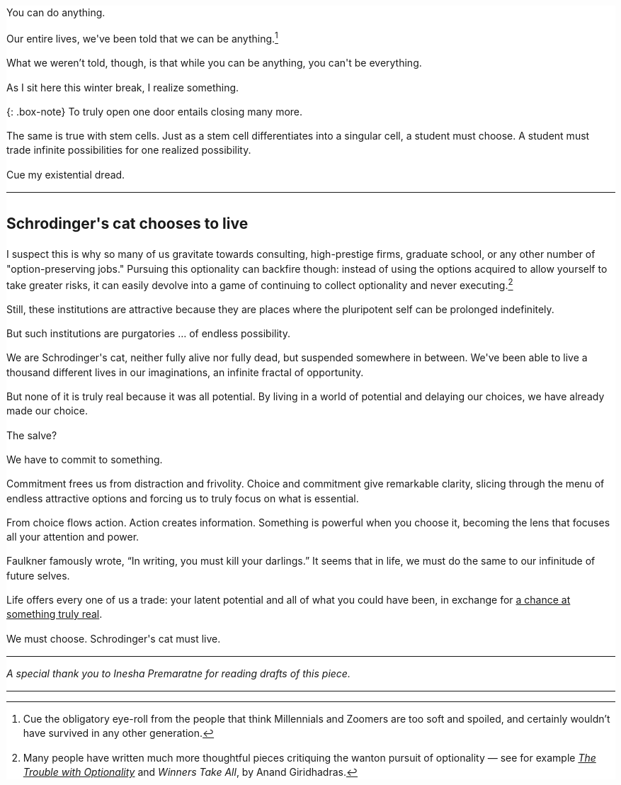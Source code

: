 You can do anything.

Our entire lives, we've been told that we can be anything.[^1]

What we weren’t told, though, is that while you can be anything, you can't be everything.

As I sit here this winter break, I realize something.

{: .box-note}
To truly open one door entails closing many more.

The same is true with stem cells. Just as a stem cell differentiates into a singular cell,  a student must choose. A student must trade infinite possibilities for one realized possibility. 

Cue my existential dread.

---

## Schrodinger's cat chooses to live

I suspect this is why so many of us gravitate towards consulting, high-prestige firms, graduate school, or any other number of "option-preserving jobs." Pursuing this optionality can backfire though: instead of using the options acquired to allow yourself to take greater risks, it can easily devolve into a game of continuing to collect optionality and never executing.[^2]

Still, these institutions are attractive because they are places where the pluripotent self can be prolonged indefinitely.

But such institutions are purgatories … of endless possibility.

We are Schrodinger's cat, neither fully alive nor fully dead, but suspended somewhere in between. We've been able to live a thousand different lives in our imaginations, an infinite fractal of opportunity. 

But none of it is truly real because it was all potential. By living in a world of potential and delaying our choices, we have already made our choice.

The salve?

We have to commit to something. 

Commitment frees us from distraction and frivolity. Choice and commitment give remarkable clarity, slicing through the menu of endless attractive options and forcing us to truly focus on what is essential. 

From choice flows action. Action creates information. Something is powerful when you choose it, becoming the lens that focuses all your attention and power.

Faulkner famously wrote, “In writing, you must kill your darlings.” It seems that in life, we must do the same to our infinitude of future selves.

Life offers every one of us a trade: your latent potential and all of what you could have been, in exchange for [a chance at something truly real](https://nicholasachow.substack.com/p/builders-and-thinkers).

We must choose. Schrodinger's cat must live.

---
*A special thank you to Inesha Premaratne for reading drafts of this piece.*

---

[^1]: Cue the obligatory eye-roll from the people that think Millennials and Zoomers are too soft and spoiled, and certainly wouldn’t have survived in any other generation.
[^2]: Many people have written much more thoughtful pieces critiquing the wanton pursuit of optionality — see for example [*The Trouble with Optionality*](https://www.thecrimson.com/article/2017/5/25/desai-commencement-ed/) and *Winners Take All*, by Anand Giridhadras.